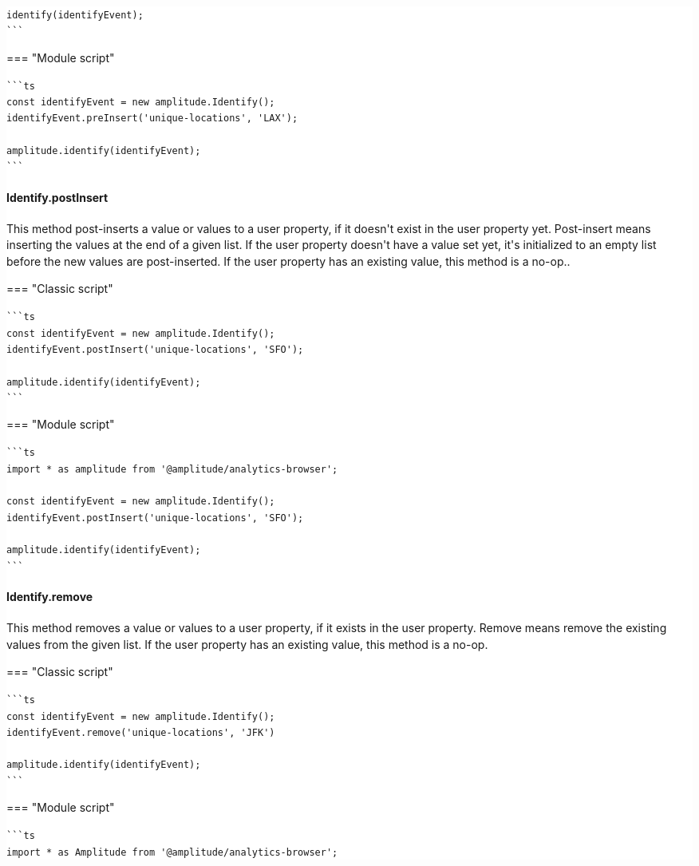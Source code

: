    identify(identifyEvent);
    ```

===  "Module script"

    ```ts
    const identifyEvent = new amplitude.Identify();
    identifyEvent.preInsert('unique-locations', 'LAX');

    amplitude.identify(identifyEvent);
    ```

#### Identify.postInsert

This method post-inserts a value or values to a user property, if it doesn't exist in the user property yet. Post-insert means inserting the values at the end of a given list. If the user property doesn't have a value set yet, it's initialized to an empty list before the new values are post-inserted. If the user property has an existing value, this method is a no-op..

===  "Classic script"

    ```ts
    const identifyEvent = new amplitude.Identify();
    identifyEvent.postInsert('unique-locations', 'SFO');

    amplitude.identify(identifyEvent);
    ```

===  "Module script"

    ```ts
    import * as amplitude from '@amplitude/analytics-browser';

    const identifyEvent = new amplitude.Identify();
    identifyEvent.postInsert('unique-locations', 'SFO');

    amplitude.identify(identifyEvent);
    ```

#### Identify.remove

This method removes a value or values to a user property, if it exists in the user property. Remove means remove the existing values from the given list. If the user property has an existing value, this method is a no-op.

===  "Classic script"

    ```ts
    const identifyEvent = new amplitude.Identify();
    identifyEvent.remove('unique-locations', 'JFK')

    amplitude.identify(identifyEvent);
    ```

===  "Module script"

    ```ts
    import * as Amplitude from '@amplitude/analytics-browser';
